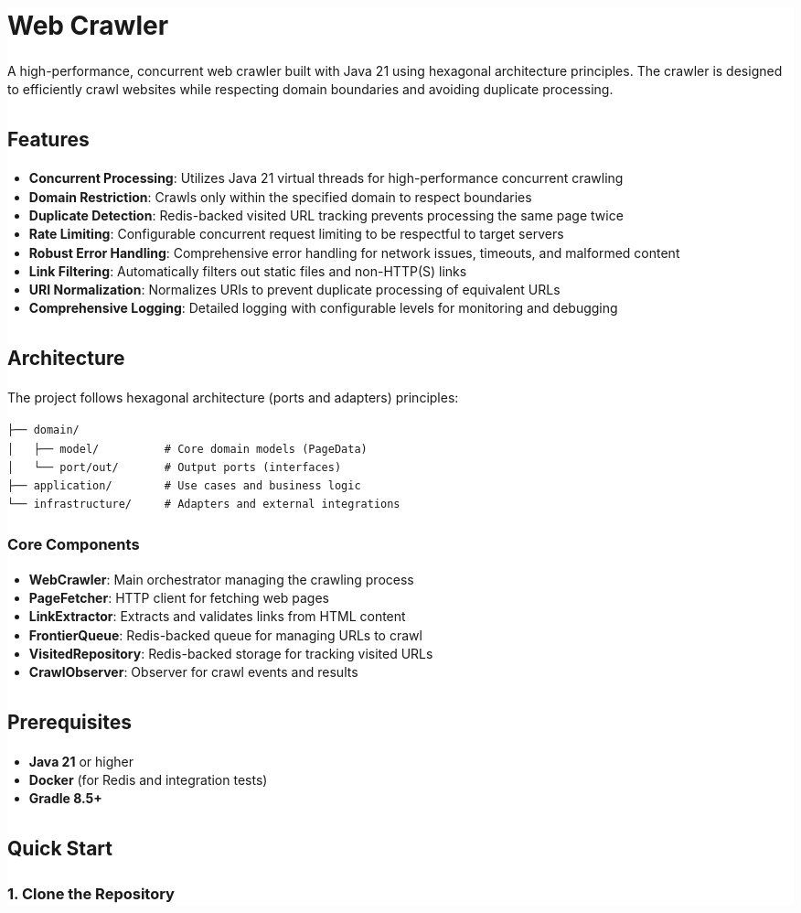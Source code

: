 # Web Crawler

A high-performance, concurrent web crawler built with Java 21 using hexagonal architecture principles. The crawler is designed to efficiently crawl websites while respecting domain boundaries and avoiding duplicate processing.

## Features

- **Concurrent Processing**: Utilizes Java 21 virtual threads for high-performance concurrent crawling
- **Domain Restriction**: Crawls only within the specified domain to respect boundaries
- **Duplicate Detection**: Redis-backed visited URL tracking prevents processing the same page twice
- **Rate Limiting**: Configurable concurrent request limiting to be respectful to target servers
- **Robust Error Handling**: Comprehensive error handling for network issues, timeouts, and malformed content
- **Link Filtering**: Automatically filters out static files and non-HTTP(S) links
- **URI Normalization**: Normalizes URIs to prevent duplicate processing of equivalent URLs
- **Comprehensive Logging**: Detailed logging with configurable levels for monitoring and debugging

## Architecture

The project follows hexagonal architecture (ports and adapters) principles:

```
├── domain/
│   ├── model/          # Core domain models (PageData)
│   └── port/out/       # Output ports (interfaces)
├── application/        # Use cases and business logic
└── infrastructure/     # Adapters and external integrations
```

### Core Components

- **WebCrawler**: Main orchestrator managing the crawling process
- **PageFetcher**: HTTP client for fetching web pages
- **LinkExtractor**: Extracts and validates links from HTML content
- **FrontierQueue**: Redis-backed queue for managing URLs to crawl
- **VisitedRepository**: Redis-backed storage for tracking visited URLs
- **CrawlObserver**: Observer for crawl events and results

## Prerequisites

- **Java 21** or higher
- **Docker** (for Redis and integration tests)
- **Gradle 8.5+**

## Quick Start

### 1. Clone the Repository
